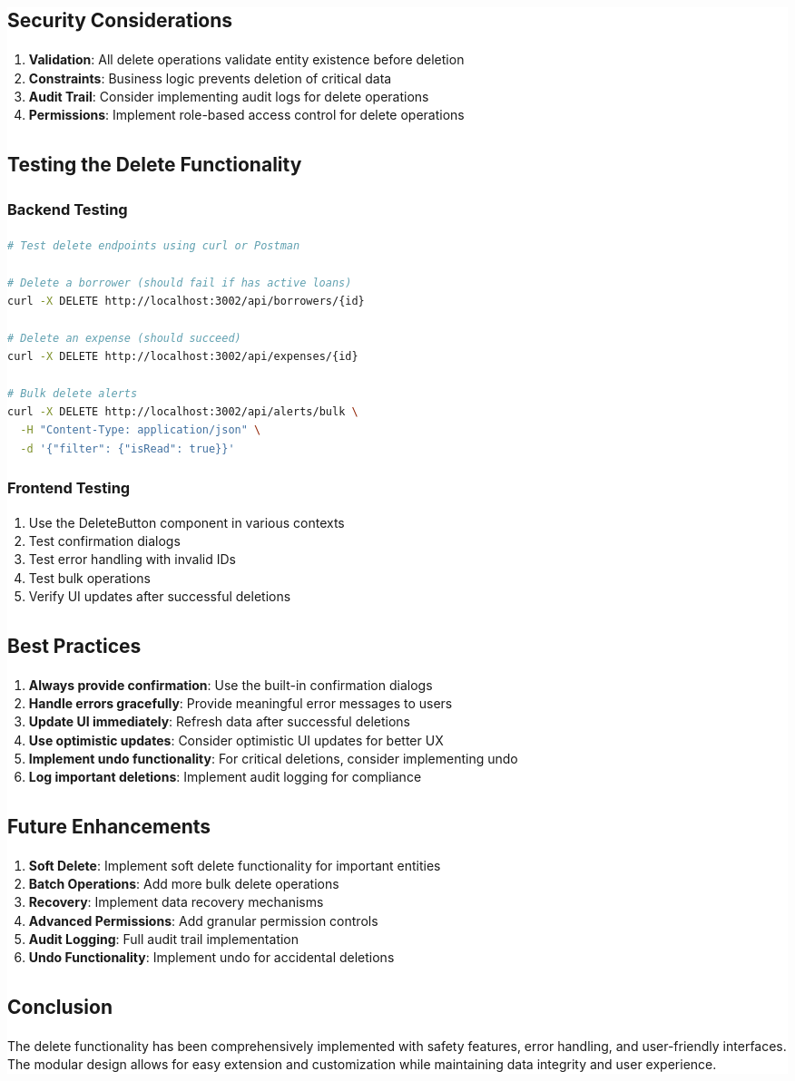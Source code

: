 ## Security Considerations

1. **Validation**: All delete operations validate entity existence before deletion
2. **Constraints**: Business logic prevents deletion of critical data
3. **Audit Trail**: Consider implementing audit logs for delete operations
4. **Permissions**: Implement role-based access control for delete operations

## Testing the Delete Functionality

### Backend Testing
```bash
# Test delete endpoints using curl or Postman

# Delete a borrower (should fail if has active loans)
curl -X DELETE http://localhost:3002/api/borrowers/{id}

# Delete an expense (should succeed)
curl -X DELETE http://localhost:3002/api/expenses/{id}

# Bulk delete alerts
curl -X DELETE http://localhost:3002/api/alerts/bulk \
  -H "Content-Type: application/json" \
  -d '{"filter": {"isRead": true}}'
```

### Frontend Testing
1. Use the DeleteButton component in various contexts
2. Test confirmation dialogs
3. Test error handling with invalid IDs
4. Test bulk operations
5. Verify UI updates after successful deletions

## Best Practices

1. **Always provide confirmation**: Use the built-in confirmation dialogs
2. **Handle errors gracefully**: Provide meaningful error messages to users
3. **Update UI immediately**: Refresh data after successful deletions
4. **Use optimistic updates**: Consider optimistic UI updates for better UX
5. **Implement undo functionality**: For critical deletions, consider implementing undo
6. **Log important deletions**: Implement audit logging for compliance

## Future Enhancements

1. **Soft Delete**: Implement soft delete functionality for important entities
2. **Batch Operations**: Add more bulk delete operations
3. **Recovery**: Implement data recovery mechanisms
4. **Advanced Permissions**: Add granular permission controls
5. **Audit Logging**: Full audit trail implementation
6. **Undo Functionality**: Implement undo for accidental deletions

## Conclusion

The delete functionality has been comprehensively implemented with safety features, error handling, and user-friendly interfaces. The modular design allows for easy extension and customization while maintaining data integrity and user experience.